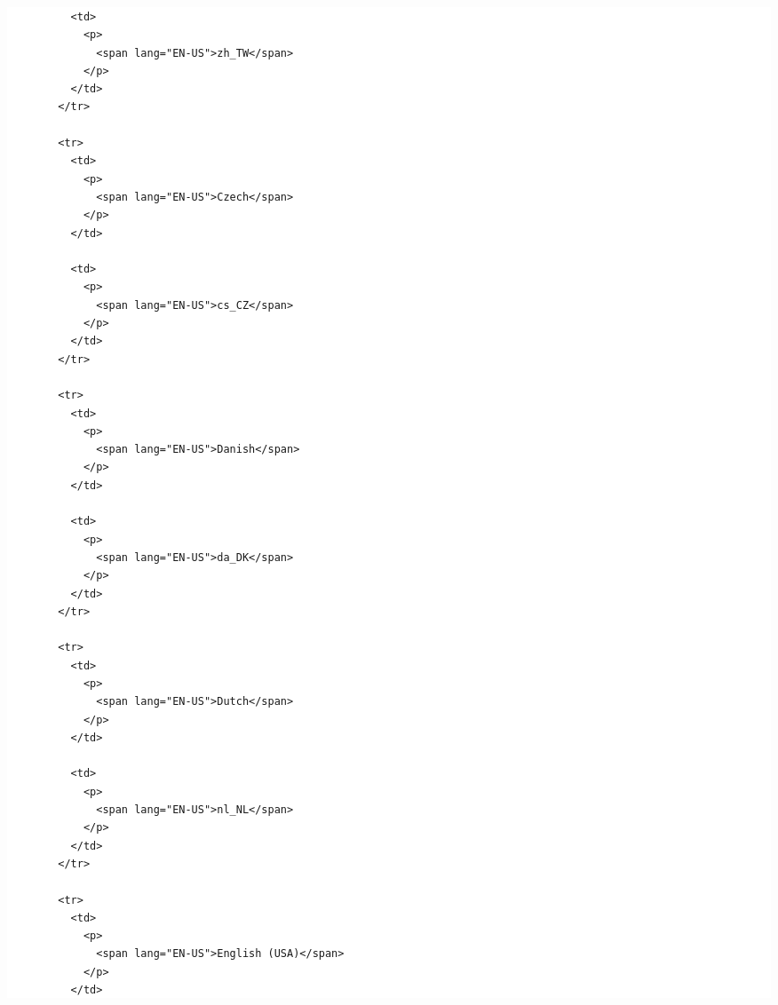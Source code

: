               <td>
                <p>
                  <span lang="EN-US">zh_TW</span>
                </p>
              </td>
            </tr>
            
            <tr>
              <td>
                <p>
                  <span lang="EN-US">Czech</span>
                </p>
              </td>
              
              <td>
                <p>
                  <span lang="EN-US">cs_CZ</span>
                </p>
              </td>
            </tr>
            
            <tr>
              <td>
                <p>
                  <span lang="EN-US">Danish</span>
                </p>
              </td>
              
              <td>
                <p>
                  <span lang="EN-US">da_DK</span>
                </p>
              </td>
            </tr>
            
            <tr>
              <td>
                <p>
                  <span lang="EN-US">Dutch</span>
                </p>
              </td>
              
              <td>
                <p>
                  <span lang="EN-US">nl_NL</span>
                </p>
              </td>
            </tr>
            
            <tr>
              <td>
                <p>
                  <span lang="EN-US">English (USA)</span>
                </p>
              </td>
              